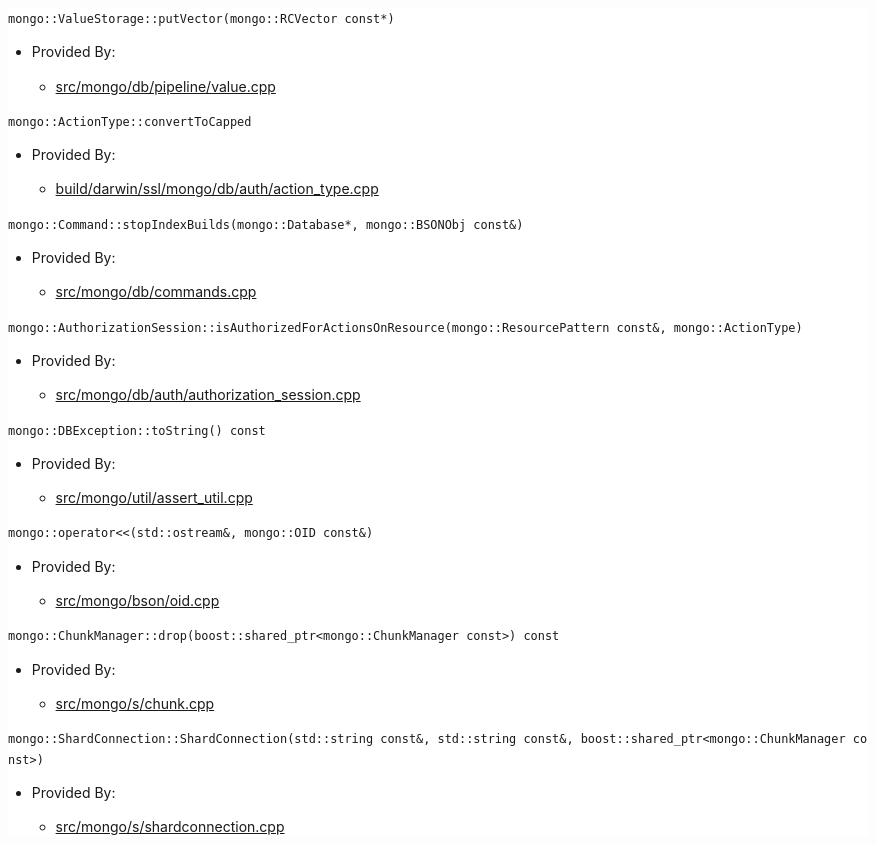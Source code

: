 <div></div>

    mongo::ValueStorage::putVector(mongo::RCVector const*)

- Provided By:

    - [src/mongo/db/pipeline/value.cpp](../../../../core\_query\_system/aggregation\_framework)

<div></div>

    mongo::ActionType::convertToCapped

- Provided By:

    - [build/darwin/ssl/mongo/db/auth/action\_type.cpp](../../../../security/authorization)

<div></div>

    mongo::Command::stopIndexBuilds(mongo::Database*, mongo::BSONObj const&)

- Provided By:

    - [src/mongo/db/commands.cpp](../../../../query\_and\_operation\_handling/database\_commands)

<div></div>

    mongo::AuthorizationSession::isAuthorizedForActionsOnResource(mongo::ResourcePattern const&, mongo::ActionType)

- Provided By:

    - [src/mongo/db/auth/authorization\_session.cpp](../../../../security/authorization)

<div></div>

    mongo::DBException::toString() const

- Provided By:

    - [src/mongo/util/assert\_util.cpp](../../../../utilities/utilities)

<div></div>

    mongo::operator<<(std::ostream&, mongo::OID const&)

- Provided By:

    - [src/mongo/bson/oid.cpp](../../../../bson/bson)

<div></div>

    mongo::ChunkManager::drop(boost::shared_ptr<mongo::ChunkManager const>) const

- Provided By:

    - [src/mongo/s/chunk.cpp](../../../../sharding/chunk\_management)

<div></div>

    mongo::ShardConnection::ShardConnection(std::string const&, std::string const&, boost::shared_ptr<mongo::ChunkManager const>)

- Provided By:

    - [src/mongo/s/shardconnection.cpp](../../../../sharding/shard\_abstraction)
